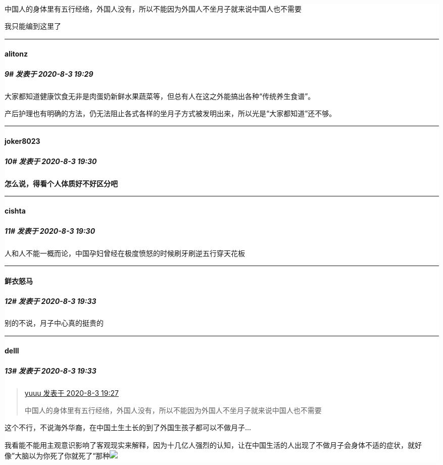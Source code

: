 
中国人的身体里有五行经络，外国人没有，所以不能因为外国人不坐月子就来说中国人也不需要


我只能编到这里了


-----

####  alitonz  
##### 9#       发表于 2020-8-3 19:29


大家都知道健康饮食无非是肉蛋奶新鲜水果蔬菜等，但总有人在这之外能搞出各种“传统养生食谱”。


产后护理也有明确的方法，仍无法阻止各式各样的坐月子方式被发明出来，所以光是“大家都知道”还不够。


-----

####  joker8023  
##### 10#       发表于 2020-8-3 19:30


<strong>怎么说，得看个人体质好不好区分吧</strong>


-----

####  cishta  
##### 11#       发表于 2020-8-3 19:30


人和人不能一概而论，中国孕妇曾经在极度愤怒的时候刷牙刷逆五行穿天花板


-----

####  鲜衣怒马  
##### 12#       发表于 2020-8-3 19:33


别的不说，月子中心真的挺贵的


-----

####  delll  
##### 13#       发表于 2020-8-3 19:33


<blockquote><a href="httphttps://bbs.saraba1st.com/2b/forum.php?mod=redirect&amp;goto=findpost&amp;pid=48306990&amp;ptid=1952935" target="_blank">yuuu 发表于 2020-8-3 19:27</a>

中国人的身体里有五行经络，外国人没有，所以不能因为外国人不坐月子就来说中国人也不需要</blockquote>
这个不行，不说海外华裔，在中国土生土长的到了外国生孩子都可以不做月子...


我看能不能用主观意识影响了客观现实来解释，因为十几亿人强烈的认知，让在中国生活的人出现了不做月子会身体不适的症状，就好像”大脑以为你死了你就死了“那种<img src="https://static.saraba1st.com/image/smiley/face2017/025.png" referrerpolicy="no-referrer">
